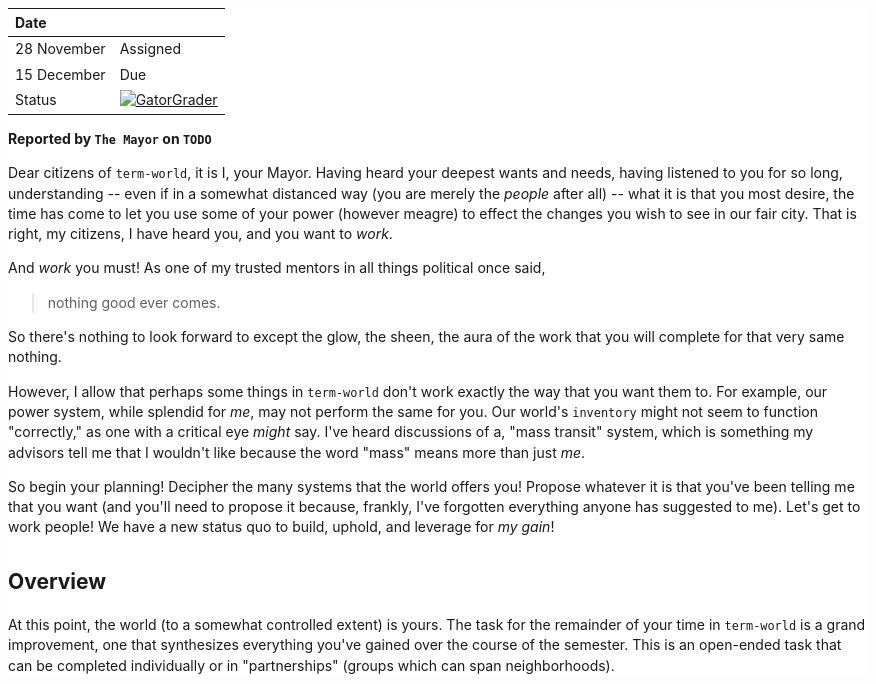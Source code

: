 | Date              |          |
|:------------------|:---------|
| 28 November       | Assigned |
| 15 December       | Due      |
| Status            |[![GatorGrader](../../actions/workflows/main.yml/badge.svg)](../../actions/workflows/main.yml) |

**Reported by `The Mayor` on `TODO`**

Dear citizens of `term-world`, it is I, your Mayor. Having heard your deepest 
wants
and needs, having listened to you for so long, understanding -- even if in a 
somewhat
distanced way (you are merely the _people_ after all) -- what it is that you 
most 
desire, the time has come to let you use some of your power (however meagre) to 
effect
the changes you wish to see in our fair city. That is right, my citizens, I 
have heard
you, and you want to _work_.

And _work_ you must! As one of my trusted mentors in all things political once 
said,

> nothing good ever comes.

So there's nothing to look forward to except the glow, the sheen, the aura of 
the work 
that you will complete for that very same nothing.

However, I allow that perhaps some things in `term-world` don't work exactly 
the way
that you want them to. For example, our power system, while splendid for _me_, 
may
not perform the same for you. Our world's `inventory` might not seem to function
"correctly," as one with a critical eye _might_ say. I've heard discussions of 
a, 
"mass transit" system, which is something my advisors tell me that I wouldn't 
like
because the word "mass" means more than just _me_.

So begin your planning! Decipher the many systems that the world offers you! 
Propose
whatever it is that you've been telling me that you want (and you'll need to 
propose it
because, frankly, I've forgotten everything anyone has suggested to me). Let's 
get to 
work people! We have a new status quo to build, uphold, and leverage for _my 
gain_!

## Overview

At this point, the world (to a somewhat controlled extent) is yours. The task 
for 
the remainder of your time in `term-world` is a grand improvement, one that 
synthesizes everything you've gained over the course of the semester. This is 
an open-ended task that can be completed individually or in "partnerships" 
(groups which can span neighborhoods). 
